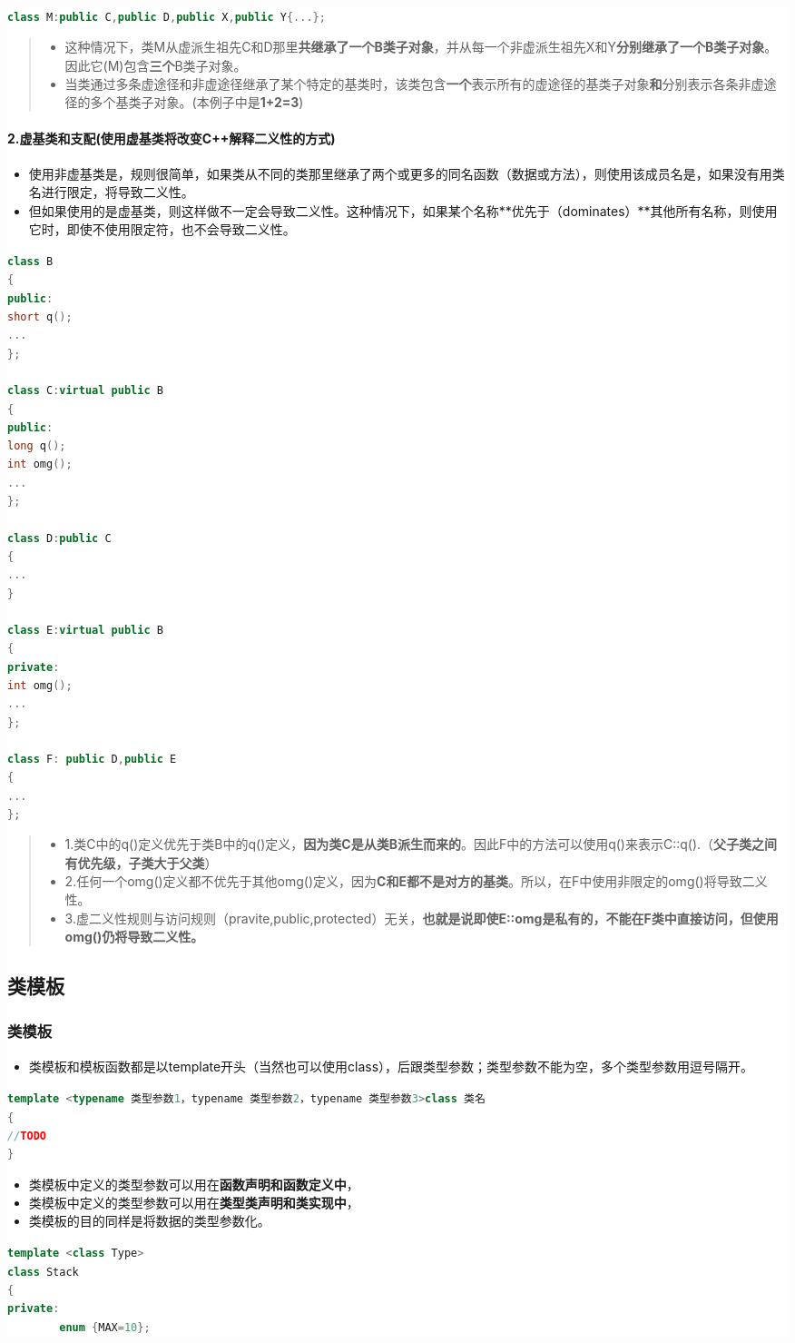 ```C++
class M:public C,public D,public X,public Y{...};
```
> * 这种情况下，类M从虚派生祖先C和D那里**共继承了一个B类子对象**，并从每一个非虚派生祖先X和Y**分别继承了一个B类子对象**。因此它(M)包含**三个**B类子对象。
> * 当类通过多条虚途径和非虚途径继承了某个特定的基类时，该类包含**一个**表示所有的虚途径的基类子对象**和**分别表示各条非虚途径的多个基类子对象。(本例子中是**1+2=3**)
#### 2.虚基类和支配(使用虚基类将改变C++解释二义性的方式)
* 使用非虚基类是，规则很简单，如果类从不同的类那里继承了两个或更多的同名函数（数据或方法），则使用该成员名是，如果没有用类名进行限定，将导致二义性。
* 但如果使用的是虚基类，则这样做不一定会导致二义性。这种情况下，如果某个名称**优先于（dominates）**其他所有名称，则使用它时，即使不使用限定符，也不会导致二义性。
```C++
class B
{
public:
short q();
...
};

class C:virtual public B
{
public:
long q();
int omg();
...
};

class D:public C
{
...
}

class E:virtual public B
{
private:
int omg();
...
};

class F: public D,public E
{
...
};
```
> * 1.类C中的q()定义优先于类B中的q()定义，**因为类C是从类B派生而来的**。因此F中的方法可以使用q()来表示C::q().（**父子类之间有优先级，子类大于父类**）
> * 2.任何一个omg()定义都不优先于其他omg()定义，因为**C和E都不是对方的基类**。所以，在F中使用非限定的omg()将导致二义性。
> * 3.虚二义性规则与访问规则（pravite,public,protected）无关，**也就是说即使E::omg是私有的，不能在F类中直接访问，但使用omg()仍将导致二义性。**


## 类模板
### 类模板
* 类模板和模板函数都是以template开头（当然也可以使用class），后跟类型参数；类型参数不能为空，多个类型参数用逗号隔开。
```C++
template <typename 类型参数1，typename 类型参数2，typename 类型参数3>class 类名
{
//TODO
}
```
* 类模板中定义的类型参数可以用在**函数声明和函数定义中**，
* 类模板中定义的类型参数可以用在**类型类声明和类实现中**，
* 类模板的目的同样是将数据的类型参数化。
```C++
template <class Type>
class Stack
{
private:
        enum {MAX=10};
```